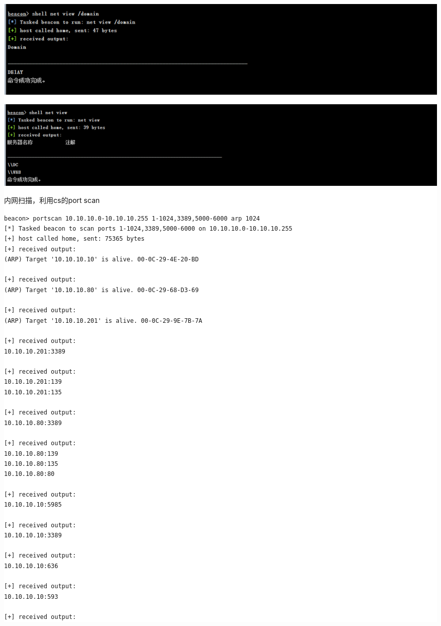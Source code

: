 ![image-20220909130610025](images/21.png)

![image-20220909130837831](images/22.png)

内网扫描，利用cs的port scan

```
beacon> portscan 10.10.10.0-10.10.10.255 1-1024,3389,5000-6000 arp 1024
[*] Tasked beacon to scan ports 1-1024,3389,5000-6000 on 10.10.10.0-10.10.10.255
[+] host called home, sent: 75365 bytes
[+] received output:
(ARP) Target '10.10.10.10' is alive. 00-0C-29-4E-20-BD

[+] received output:
(ARP) Target '10.10.10.80' is alive. 00-0C-29-68-D3-69

[+] received output:
(ARP) Target '10.10.10.201' is alive. 00-0C-29-9E-7B-7A

[+] received output:
10.10.10.201:3389

[+] received output:
10.10.10.201:139
10.10.10.201:135

[+] received output:
10.10.10.80:3389

[+] received output:
10.10.10.80:139
10.10.10.80:135
10.10.10.80:80

[+] received output:
10.10.10.10:5985

[+] received output:
10.10.10.10:3389

[+] received output:
10.10.10.10:636

[+] received output:
10.10.10.10:593

[+] received output:
```
